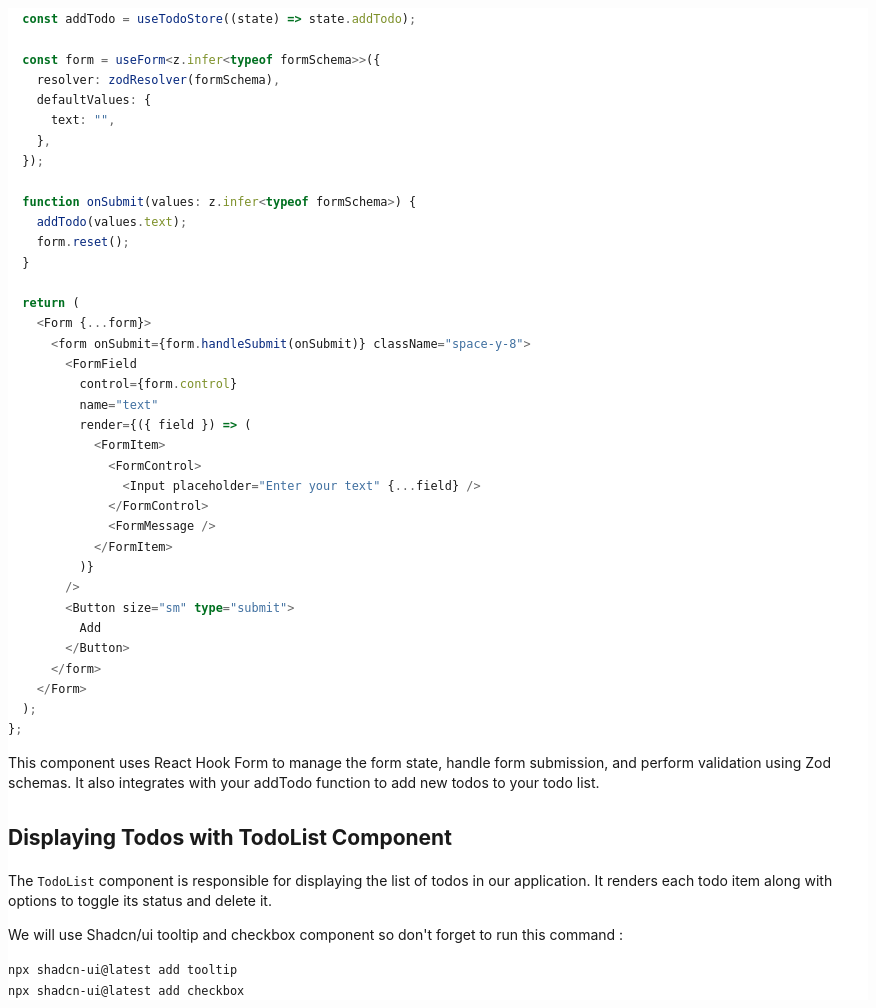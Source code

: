 ```typescript
  const addTodo = useTodoStore((state) => state.addTodo);

  const form = useForm<z.infer<typeof formSchema>>({
    resolver: zodResolver(formSchema),
    defaultValues: {
      text: "",
    },
  });

  function onSubmit(values: z.infer<typeof formSchema>) {
    addTodo(values.text);
    form.reset();
  }

  return (
    <Form {...form}>
      <form onSubmit={form.handleSubmit(onSubmit)} className="space-y-8">
        <FormField
          control={form.control}
          name="text"
          render={({ field }) => (
            <FormItem>
              <FormControl>
                <Input placeholder="Enter your text" {...field} />
              </FormControl>
              <FormMessage />
            </FormItem>
          )}
        />
        <Button size="sm" type="submit">
          Add
        </Button>
      </form>
    </Form>
  );
};
```

This component uses React Hook Form to manage the form state, handle form submission, and perform validation using Zod schemas. It also integrates with your addTodo function to add new todos to your todo list.

## Displaying Todos with TodoList Component

The `TodoList` component is responsible for displaying the list of todos in our application. It renders each todo item along with options to toggle its status and delete it.

We will use Shadcn/ui tooltip and checkbox component so don't forget to run this command :

```bash
npx shadcn-ui@latest add tooltip
npx shadcn-ui@latest add checkbox
```
